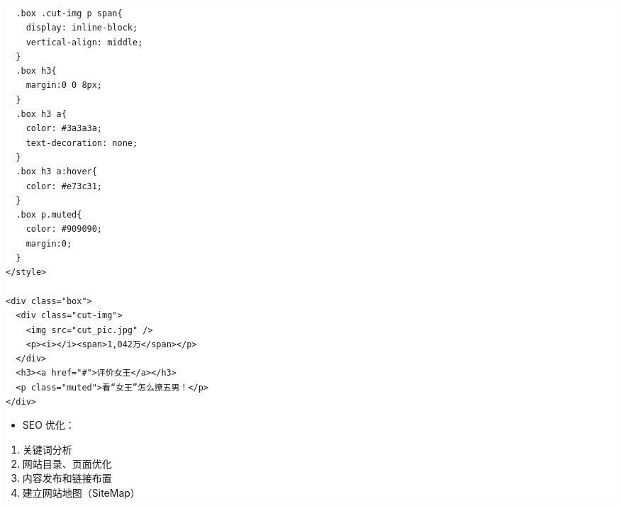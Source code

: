 ```
  .box .cut-img p span{
    display: inline-block;
    vertical-align: middle;
  }
  .box h3{
    margin:0 0 8px;
  }
  .box h3 a{
    color: #3a3a3a;
    text-decoration: none;
  }
  .box h3 a:hover{
    color: #e73c31;
  }
  .box p.muted{
    color: #909090;
    margin:0;
  }
</style>

<div class="box">
  <div class="cut-img">
    <img src="cut_pic.jpg" />
    <p><i></i><span>1,042万</span></p>
  </div>
  <h3><a href="#">评价女王</a></h3>
  <p class="muted">看“女王”怎么撩五男！</p>
</div>
```

- SEO 优化：
1. 关键词分析
2. 网站目录、页面优化
3. 内容发布和链接布置
4. 建立网站地图（SiteMap）
